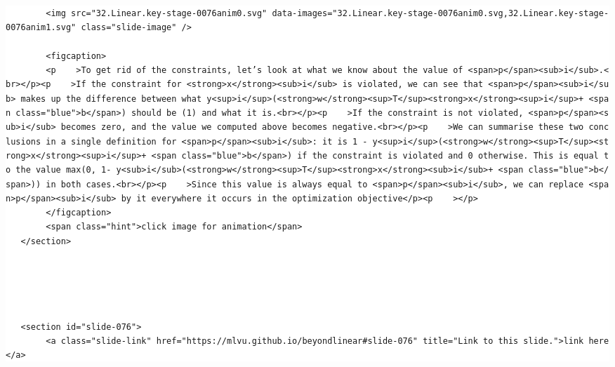             <img src="32.Linear.key-stage-0076anim0.svg" data-images="32.Linear.key-stage-0076anim0.svg,32.Linear.key-stage-0076anim1.svg" class="slide-image" />

            <figcaption>
            <p    >To get rid of the constraints, let’s look at what we know about the value of <span>p</span><sub>i</sub>.<br></p><p    >If the constraint for <strong>x</strong><sub>i</sub> is violated, we can see that <span>p</span><sub>i</sub> makes up the difference between what y<sup>i</sup>(<strong>w</strong><sup>T</sup><strong>x</strong><sup>i</sup>+ <span class="blue">b</span>) should be (1) and what it is.<br></p><p    >If the constraint is not violated, <span>p</span><sub>i</sub> becomes zero, and the value we computed above becomes negative.<br></p><p    >We can summarise these two conclusions in a single definition for <span>p</span><sub>i</sub>: it is 1 - y<sup>i</sup>(<strong>w</strong><sup>T</sup><strong>x</strong><sup>i</sup>+ <span class="blue">b</span>) if the constraint is violated and 0 otherwise. This is equal to the value max(0, 1- y<sub>i</sub>(<strong>w</strong><sup>T</sup><strong>x</strong><sub>i</sub>+ <span class="blue">b</span>)) in both cases.<br></p><p    >Since this value is always equal to <span>p</span><sub>i</sub>, we can replace <span>p</span><sub>i</sub> by it everywhere it occurs in the optimization objective</p><p    ></p>
            </figcaption>
            <span class="hint">click image for animation</span>
       </section>





       <section id="slide-076">
            <a class="slide-link" href="https://mlvu.github.io/beyondlinear#slide-076" title="Link to this slide.">link here</a>